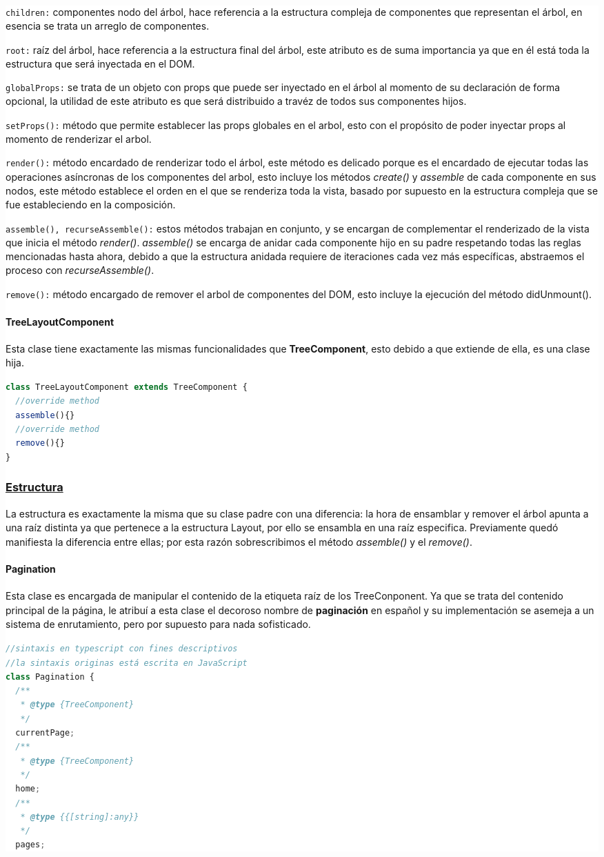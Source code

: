   ``children:`` componentes nodo del árbol, hace referencia a la estructura compleja de componentes que representan el árbol, en esencia se trata un arreglo de componentes.

  ``root:`` raíz del árbol, hace referencia a la estructura final del árbol, este atributo es de suma importancia ya que en él está toda la estructura que será inyectada en el DOM.

  ``globalProps:`` se trata de un objeto con props que puede ser inyectado en el árbol al momento de su declaración de forma opcional, la utilidad de este atributo es que será distribuido a travéz de todos sus componentes hijos.

  ``setProps():`` método que permite establecer las props globales en el arbol, esto con el propósito de poder inyectar props al momento de renderizar el arbol.

  ``render():`` método encardado de renderizar todo el árbol, este método es delicado porque es el encardado de ejecutar todas las operaciones asíncronas de los componentes del arbol, esto incluye los métodos _create()_ y _assemble_ de cada componente en sus nodos, este método establece el orden en el que se renderiza toda la vista, basado por supuesto en la estructura compleja que se fue estableciendo en la composición.

  ``assemble(), recurseAssemble():`` estos métodos trabajan en conjunto, y se encargan de complementar el renderizado de la vista que inicia el método _render()_. _assemble()_ se encarga de anidar cada componente hijo en su padre respetando todas las reglas mencionadas hasta ahora, debido a que la estructura anidada requiere de iteraciones cada vez más específicas, abstraemos el proceso con _recurseAssemble()_.

  ``remove():`` método encargado de remover el arbol de componentes del DOM, esto incluye la ejecución del método didUnmount().

#### __TreeLayoutComponent__
  Esta clase tiene exactamente las mismas funcionalidades que __TreeComponent__, esto debido a que extiende de ella, es una clase hija.
~~~Javascript
class TreeLayoutComponent extends TreeComponent {
  //override method
  assemble(){}
  //override method
  remove(){}
}
~~~
  ### <u>Estructura</u>
  La estructura es exactamente la misma que su clase padre con una diferencia: la hora de ensamblar y remover el árbol apunta a una raíz distinta ya que pertenece a la estructura Layout, por ello se ensambla en una raíz especifica. Previamente quedó manifiesta la diferencia entre ellas; por esta razón sobrescribimos el método _assemble()_ y el _remove()_.

#### __Pagination__
Esta clase es encargada de manipular el contenido de la etiqueta raíz de los TreeConponent. Ya que se trata del contenido principal de la página, le atribuí a esta clase el decoroso nombre de __paginación__ en español y su implementación se asemeja a un sistema de enrutamiento, pero por supuesto para nada sofisticado.
~~~Javascript
//sintaxis en typescript con fines descriptivos
//la sintaxis originas está escrita en JavaScript 
class Pagination {
  /**
   * @type {TreeComponent}
   */
  currentPage;
  /** 
   * @type {TreeComponent}
   */
  home;
  /** 
   * @type {{[string]:any}}
   */
  pages;
~~~